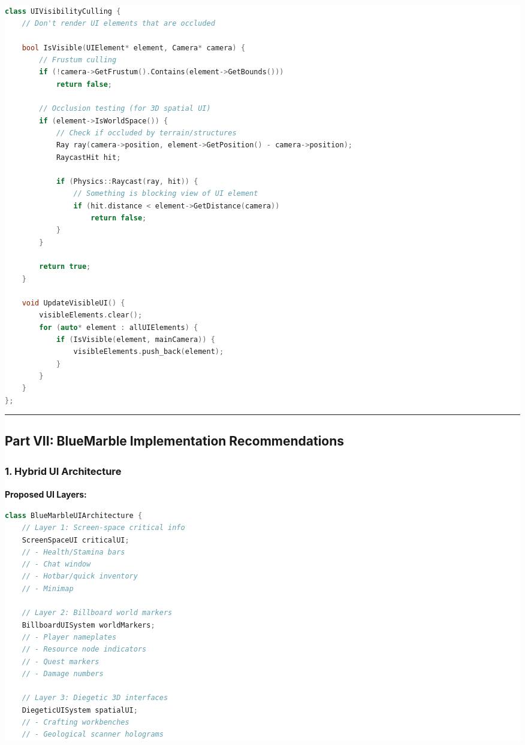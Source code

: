 ```cpp
class UIVisibilityCulling {
    // Don't render UI elements that are occluded
    
    bool IsVisible(UIElement* element, Camera* camera) {
        // Frustum culling
        if (!camera->GetFrustum().Contains(element->GetBounds()))
            return false;
        
        // Occlusion testing (for 3D spatial UI)
        if (element->IsWorldSpace()) {
            // Check if occluded by terrain/structures
            Ray ray(camera->position, element->GetPosition() - camera->position);
            RaycastHit hit;
            
            if (Physics::Raycast(ray, hit)) {
                // Something is blocking view of UI element
                if (hit.distance < element->GetDistance(camera))
                    return false;
            }
        }
        
        return true;
    }
    
    void UpdateVisibleUI() {
        visibleElements.clear();
        for (auto* element : allUIElements) {
            if (IsVisible(element, mainCamera)) {
                visibleElements.push_back(element);
            }
        }
    }
};
```

---

## Part VII: BlueMarble Implementation Recommendations

### 1. Hybrid UI Architecture

**Proposed UI Layers:**

```cpp
class BlueMarbleUIArchitecture {
    // Layer 1: Screen-space critical info
    ScreenSpaceUI criticalUI;
    // - Health/Stamina bars
    // - Chat window
    // - Hotbar/quick inventory
    // - Minimap
    
    // Layer 2: Billboard world markers
    BillboardUISystem worldMarkers;
    // - Player nameplates
    // - Resource node indicators
    // - Quest markers
    // - Damage numbers
    
    // Layer 3: Diegetic 3D interfaces
    DiegeticUISystem spatialUI;
    // - Crafting workbenches
    // - Geological scanner holograms
```